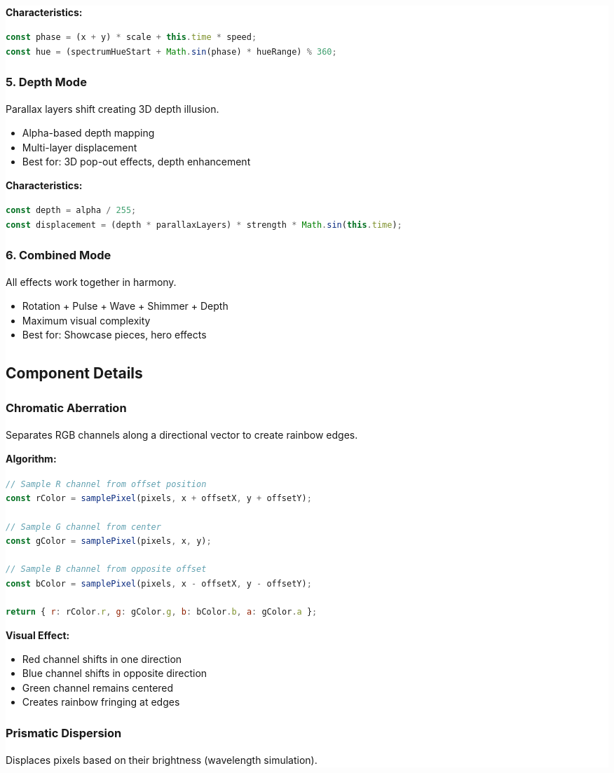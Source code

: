**Characteristics:**
```javascript
const phase = (x + y) * scale + this.time * speed;
const hue = (spectrumHueStart + Math.sin(phase) * hueRange) % 360;
```

### 5. Depth Mode
Parallax layers shift creating 3D depth illusion.
- Alpha-based depth mapping
- Multi-layer displacement
- Best for: 3D pop-out effects, depth enhancement

**Characteristics:**
```javascript
const depth = alpha / 255;
const displacement = (depth * parallaxLayers) * strength * Math.sin(this.time);
```

### 6. Combined Mode
All effects work together in harmony.
- Rotation + Pulse + Wave + Shimmer + Depth
- Maximum visual complexity
- Best for: Showcase pieces, hero effects

## Component Details

### Chromatic Aberration
Separates RGB channels along a directional vector to create rainbow edges.

**Algorithm:**
```javascript
// Sample R channel from offset position
const rColor = samplePixel(pixels, x + offsetX, y + offsetY);

// Sample G channel from center
const gColor = samplePixel(pixels, x, y);

// Sample B channel from opposite offset
const bColor = samplePixel(pixels, x - offsetX, y - offsetY);

return { r: rColor.r, g: gColor.g, b: bColor.b, a: gColor.a };
```

**Visual Effect:**
- Red channel shifts in one direction
- Blue channel shifts in opposite direction
- Green channel remains centered
- Creates rainbow fringing at edges

### Prismatic Dispersion
Displaces pixels based on their brightness (wavelength simulation).
